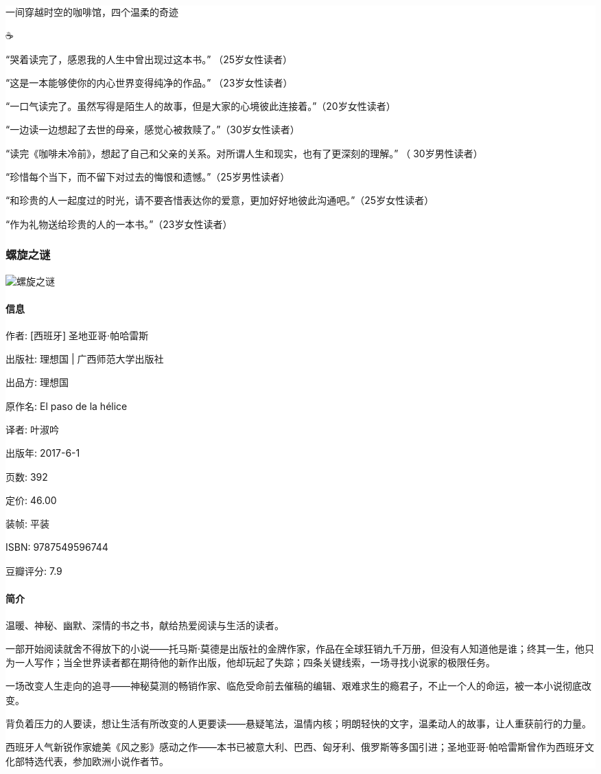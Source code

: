 一间穿越时空的咖啡馆，四个温柔的奇迹

☕

“哭着读完了，感恩我的人生中曾出现过这本书。” （25岁女性读者）

“这是一本能够使你的内心世界变得纯净的作品。” （23岁女性读者）

“一口气读完了。虽然写得是陌生人的故事，但是大家的心境彼此连接着。”（20岁女性读者）

“一边读一边想起了去世的母亲，感觉心被救赎了。”（30岁女性读者）

“读完《咖啡未冷前》，想起了自己和父亲的关系。对所谓人生和现实，也有了更深刻的理解。” （ 30岁男性读者）

“珍惜每个当下，而不留下对过去的悔恨和遗憾。”（25岁男性读者）

“和珍贵的人一起度过的时光，请不要吝惜表达你的爱意，更加好好地彼此沟通吧。”（25岁女性读者）

“作为礼物送给珍贵的人的一本书。”（23岁女性读者）



### 螺旋之谜

![螺旋之谜](https://img1.doubanio.com/view/subject/l/public/s29483018.jpg)

#### 信息

作者: [西班牙] 圣地亚哥·帕哈雷斯 

出版社: 理想国 | 广西师范大学出版社 

出品方: 理想国 

原作名: El paso de la hélice 

译者: 叶淑吟 

出版年: 2017-6-1 

页数: 392 

定价: 46.00 

装帧: 平装 

ISBN: 9787549596744

豆瓣评分: 7.9

#### 简介

温暖、神秘、幽默、深情的书之书，献给热爱阅读与生活的读者。

一部开始阅读就舍不得放下的小说——托马斯·莫德是出版社的金牌作家，作品在全球狂销九千万册，但没有人知道他是谁；终其一生，他只为一人写作；当全世界读者都在期待他的新作出版，他却玩起了失踪；四条关键线索，一场寻找小说家的极限任务。

一场改变人生走向的追寻——神秘莫测的畅销作家、临危受命前去催稿的编辑、艰难求生的瘾君子，不止一个人的命运，被一本小说彻底改变。

背负着压力的人要读，想让生活有所改变的人更要读——悬疑笔法，温情内核；明朗轻快的文字，温柔动人的故事，让人重获前行的力量。

西班牙人气新锐作家媲美《风之影》感动之作——本书已被意大利、巴西、匈牙利、俄罗斯等多国引进；圣地亚哥·帕哈雷斯曾作为西班牙文化部特选代表，参加欧洲小说作者节。

